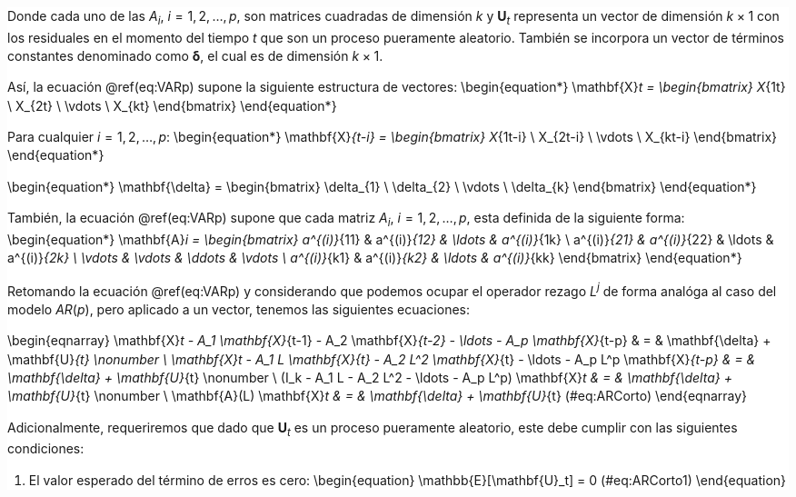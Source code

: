 Donde cada uno de las $A_i$, $i = 1, 2, \ldots, p$, son matrices cuadradas de dimensión $k$ y $\mathbf{U}_t$ representa un vector de dimensión $k \times 1$ con los residuales en el momento del tiempo $t$ que son un proceso pueramente aleatorio. También se incorpora un vector de términos constantes denominado como $\mathbf{\delta}$, el cual es de dimensión $k \times 1$.

Así, la ecuación \@ref(eq:VARp) supone la siguiente estructura de vectores:
\begin{equation*}
    \mathbf{X}_t = 
    \begin{bmatrix}
    X_{1t} \\ X_{2t} \\ \vdots \\ X_{kt}
    \end{bmatrix}
\end{equation*}

Para cualquier $i = 1, 2, \ldots, p$:
\begin{equation*}
    \mathbf{X}_{t-i} = 
    \begin{bmatrix}
    X_{1t-i} \\ X_{2t-i} \\ \vdots \\ X_{kt-i}
    \end{bmatrix}
\end{equation*}

\begin{equation*}
    \mathbf{\delta} = 
    \begin{bmatrix}
    \delta_{1} \\ \delta_{2} \\ \vdots \\ \delta_{k}
    \end{bmatrix}
\end{equation*}

También, la ecuación \@ref(eq:VARp) supone que cada matriz $A_i$, $i = 1, 2, \ldots, p$, esta definida de la siguiente forma:
\begin{equation*}
    \mathbf{A}_i = 
    \begin{bmatrix}
    a^{(i)}_{11} & a^{(i)}_{12} & \ldots & a^{(i)}_{1k} \\ a^{(i)}_{21} & a^{(i)}_{22} & \ldots & a^{(i)}_{2k} \\ \vdots & \vdots & \ddots & \vdots \\ a^{(i)}_{k1} & a^{(i)}_{k2} & \ldots & a^{(i)}_{kk}
    \end{bmatrix}
\end{equation*}

Retomando la ecuación \@ref(eq:VARp) y considerando que podemos ocupar el operador rezago $L^j$ de forma analóga al caso del modelo $AR(p)$, pero aplicado a un vector, tenemos las siguientes ecuaciones:

\begin{eqnarray}
    \mathbf{X}_t - A_1 \mathbf{X}_{t-1} - A_2 \mathbf{X}_{t-2} - \ldots - A_p \mathbf{X}_{t-p} & = & \mathbf{\delta} + \mathbf{U}_{t} \nonumber \\
    \mathbf{X}_t - A_1 L \mathbf{X}_{t} - A_2 L^2 \mathbf{X}_{t} - \ldots - A_p L^p \mathbf{X}_{t-p} & = & \mathbf{\delta} + \mathbf{U}_{t} \nonumber \\
    (I_k - A_1 L - A_2 L^2 - \ldots - A_p L^p) \mathbf{X}_t & = & \mathbf{\delta} + \mathbf{U}_{t} \nonumber \\
    \mathbf{A}(L) \mathbf{X}_t & = & \mathbf{\delta} + \mathbf{U}_{t}
    (\#eq:ARCorto)
\end{eqnarray}

Adicionalmente, requeriremos que dado que $\mathbf{U}_t$ es un proceso pueramente aleatorio, este debe cumplir con las siguientes condiciones:
1. El valor esperado del término de erros es cero:
    \begin{equation}
        \mathbb{E}[\mathbf{U}_t] = 0
            (\#eq:ARCorto1)
    \end{equation}
    